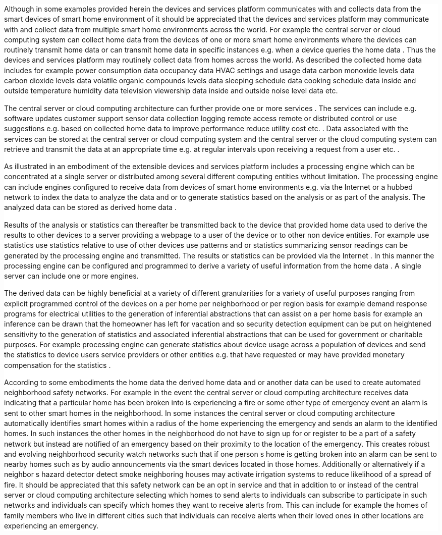 Although in some examples provided herein the devices and services platform communicates with and collects data from the smart devices of smart home environment of it should be appreciated that the devices and services platform may communicate with and collect data from multiple smart home environments across the world. For example the central server or cloud computing system can collect home data from the devices of one or more smart home environments where the devices can routinely transmit home data or can transmit home data in specific instances e.g. when a device queries the home data . Thus the devices and services platform may routinely collect data from homes across the world. As described the collected home data includes for example power consumption data occupancy data HVAC settings and usage data carbon monoxide levels data carbon dioxide levels data volatile organic compounds levels data sleeping schedule data cooking schedule data inside and outside temperature humidity data television viewership data inside and outside noise level data etc.

The central server or cloud computing architecture can further provide one or more services . The services can include e.g. software updates customer support sensor data collection logging remote access remote or distributed control or use suggestions e.g. based on collected home data to improve performance reduce utility cost etc. . Data associated with the services can be stored at the central server or cloud computing system and the central server or the cloud computing system can retrieve and transmit the data at an appropriate time e.g. at regular intervals upon receiving a request from a user etc. .

As illustrated in an embodiment of the extensible devices and services platform includes a processing engine which can be concentrated at a single server or distributed among several different computing entities without limitation. The processing engine can include engines configured to receive data from devices of smart home environments e.g. via the Internet or a hubbed network to index the data to analyze the data and or to generate statistics based on the analysis or as part of the analysis. The analyzed data can be stored as derived home data .

Results of the analysis or statistics can thereafter be transmitted back to the device that provided home data used to derive the results to other devices to a server providing a webpage to a user of the device or to other non device entities. For example use statistics use statistics relative to use of other devices use patterns and or statistics summarizing sensor readings can be generated by the processing engine and transmitted. The results or statistics can be provided via the Internet . In this manner the processing engine can be configured and programmed to derive a variety of useful information from the home data . A single server can include one or more engines.

The derived data can be highly beneficial at a variety of different granularities for a variety of useful purposes ranging from explicit programmed control of the devices on a per home per neighborhood or per region basis for example demand response programs for electrical utilities to the generation of inferential abstractions that can assist on a per home basis for example an inference can be drawn that the homeowner has left for vacation and so security detection equipment can be put on heightened sensitivity to the generation of statistics and associated inferential abstractions that can be used for government or charitable purposes. For example processing engine can generate statistics about device usage across a population of devices and send the statistics to device users service providers or other entities e.g. that have requested or may have provided monetary compensation for the statistics .

According to some embodiments the home data the derived home data and or another data can be used to create automated neighborhood safety networks. For example in the event the central server or cloud computing architecture receives data indicating that a particular home has been broken into is experiencing a fire or some other type of emergency event an alarm is sent to other smart homes in the neighborhood. In some instances the central server or cloud computing architecture automatically identifies smart homes within a radius of the home experiencing the emergency and sends an alarm to the identified homes. In such instances the other homes in the neighborhood do not have to sign up for or register to be a part of a safety network but instead are notified of an emergency based on their proximity to the location of the emergency. This creates robust and evolving neighborhood security watch networks such that if one person s home is getting broken into an alarm can be sent to nearby homes such as by audio announcements via the smart devices located in those homes. Additionally or alternatively if a neighbor s hazard detector detect smoke neighboring houses may activate irrigation systems to reduce likelihood of a spread of fire. It should be appreciated that this safety network can be an opt in service and that in addition to or instead of the central server or cloud computing architecture selecting which homes to send alerts to individuals can subscribe to participate in such networks and individuals can specify which homes they want to receive alerts from. This can include for example the homes of family members who live in different cities such that individuals can receive alerts when their loved ones in other locations are experiencing an emergency.
